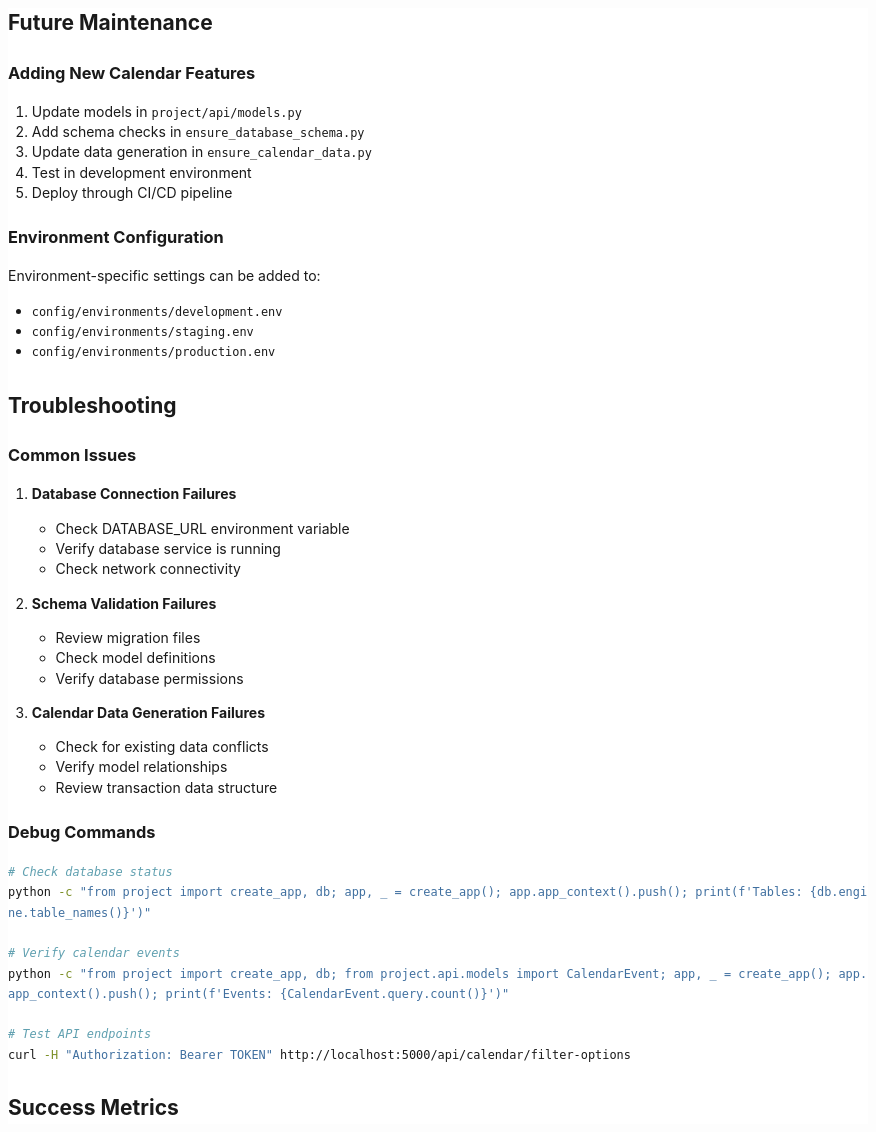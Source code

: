 ## Future Maintenance

### Adding New Calendar Features

1. Update models in `project/api/models.py`
2. Add schema checks in `ensure_database_schema.py`
3. Update data generation in `ensure_calendar_data.py`
4. Test in development environment
5. Deploy through CI/CD pipeline

### Environment Configuration

Environment-specific settings can be added to:
- `config/environments/development.env`
- `config/environments/staging.env`
- `config/environments/production.env`

## Troubleshooting

### Common Issues

1. **Database Connection Failures**
   - Check DATABASE_URL environment variable
   - Verify database service is running
   - Check network connectivity

2. **Schema Validation Failures**
   - Review migration files
   - Check model definitions
   - Verify database permissions

3. **Calendar Data Generation Failures**
   - Check for existing data conflicts
   - Verify model relationships
   - Review transaction data structure

### Debug Commands

```bash
# Check database status
python -c "from project import create_app, db; app, _ = create_app(); app.app_context().push(); print(f'Tables: {db.engine.table_names()}')"

# Verify calendar events
python -c "from project import create_app, db; from project.api.models import CalendarEvent; app, _ = create_app(); app.app_context().push(); print(f'Events: {CalendarEvent.query.count()}')"

# Test API endpoints
curl -H "Authorization: Bearer TOKEN" http://localhost:5000/api/calendar/filter-options
```

## Success Metrics
